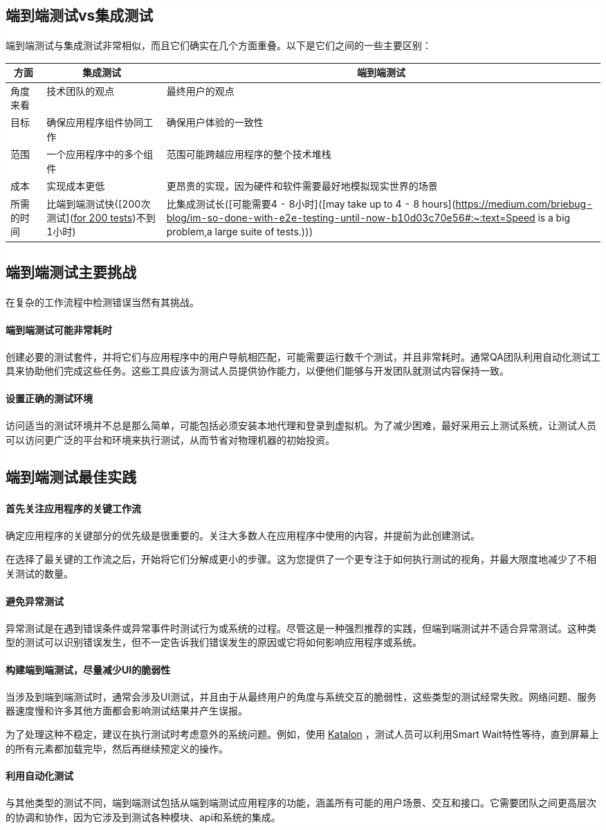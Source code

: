 ## **端到端测试vs集成测试**

端到端测试与集成测试非常相似，而且它们确实在几个方面重叠。以下是它们之间的一些主要区别：

| **方面**   | **集成测试**                                                 | **端到端测试**                                               |
| ---------- | ------------------------------------------------------------ | ------------------------------------------------------------ |
| 角度来看   | 技术团队的观点                                               | 最终用户的观点                                               |
| 目标       | 确保应用程序组件协同工作                                     | 确保用户体验的一致性                                         |
| 范围       | 一个应用程序中的多个组件                                     | 范围可能跨越应用程序的整个技术堆栈                           |
| 成本       | 实现成本更低                                                 | 更昂贵的实现，因为硬件和软件需要最好地模拟现实世界的场景     |
| 所需的时间 | 比端到端测试快([200次测试]([for 200 tests](https://softwareengineering.stackexchange.com/questions/282033/how-do-you-scale-your-integration-testing))不到1小时) | 比集成测试长([可能需要4 - 8小时]([may take up to 4 - 8 hours](https://medium.com/briebug-blog/im-so-done-with-e2e-testing-until-now-b10d03c70e56#:~:text=Speed is a big problem,a large suite of tests.))) |

 

## **端到端测试主要挑战**

在复杂的工作流程中检测错误当然有其挑战。

#### 端到端测试可能非常耗时

创建必要的测试套件，并将它们与应用程序中的用户导航相匹配，可能需要运行数千个测试，并且非常耗时。通常QA团队利用自动化测试工具来协助他们完成这些任务。这些工具应该为测试人员提供协作能力，以便他们能够与开发团队就测试内容保持一致。

#### 设置正确的测试环境

访问适当的测试环境并不总是那么简单，可能包括必须安装本地代理和登录到虚拟机。为了减少困难，最好采用云上测试系统，让测试人员可以访问更广泛的平台和环境来执行测试，从而节省对物理机器的初始投资。

 

## **端到端测试最佳实践**

#### 首先关注应用程序的关键工作流

确定应用程序的关键部分的优先级是很重要的。关注大多数人在应用程序中使用的内容，并提前为此创建测试。

在选择了最关键的工作流之后，开始将它们分解成更小的步骤。这为您提供了一个更专注于如何执行测试的视角，并最大限度地减少了不相关测试的数量。

#### 避免异常测试

异常测试是在遇到错误条件或异常事件时测试行为或系统的过程。尽管这是一种强烈推荐的实践，但端到端测试并不适合异常测试。这种类型的测试可以识别错误发生，但不一定告诉我们错误发生的原因或它将如何影响应用程序或系统。

#### 构建端到端测试，尽量减少UI的脆弱性

当涉及到端到端测试时，通常会涉及UI测试，并且由于从最终用户的角度与系统交互的脆弱性，这些类型的测试经常失败。网络问题、服务器速度慢和许多其他方面都会影响测试结果并产生误报。

为了处理这种不稳定，建议在执行测试时考虑意外的系统问题。例如，使用 [Katalon](https://katalon.com/resources-center/blog/handle-selenium-wait) ，测试人员可以利用Smart Wait特性等待，直到屏幕上的所有元素都加载完毕，然后再继续预定义的操作。

#### 利用自动化测试

与其他类型的测试不同，端到端测试包括从端到端测试应用程序的功能，涵盖所有可能的用户场景、交互和接口。它需要团队之间更高层次的协调和协作，因为它涉及到测试各种模块、api和系统的集成。
